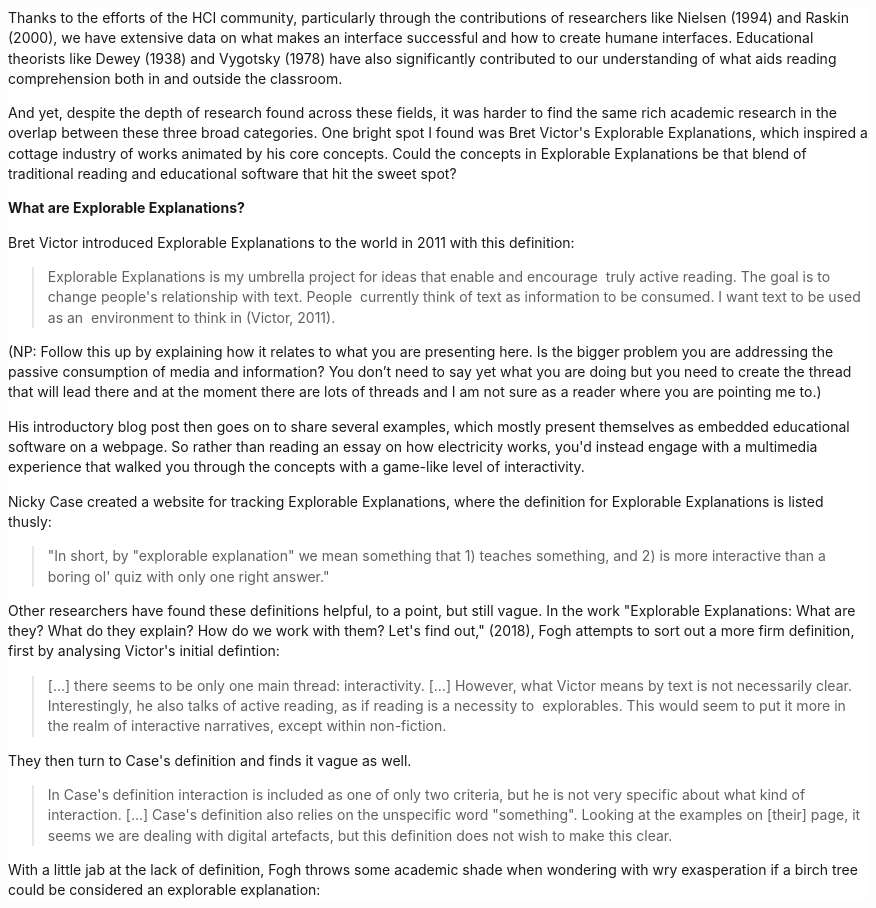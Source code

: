 Thanks to the efforts of the HCI community, particularly through the contributions of researchers like Nielsen (1994) and Raskin (2000), we have extensive data on what makes an interface successful and how to create humane interfaces. Educational theorists like Dewey (1938) and Vygotsky (1978) have also significantly contributed to our understanding of what aids reading comprehension both in and outside the classroom.

And yet, despite the depth of research found across these fields, it was harder to find the same rich academic research in the overlap between these three broad categories. One bright spot I found was Bret Victor's Explorable Explanations, which inspired a cottage industry of works animated by his core concepts. Could the concepts in Explorable Explanations be that blend of traditional reading and educational software that hit the sweet spot?

**What are Explorable Explanations?**

Bret Victor introduced Explorable Explanations to the world in 2011 with this definition:

> Explorable Explanations is my umbrella project for ideas that enable and encourage  truly active reading. The goal is to change people's relationship with text. People  currently think of text as information to be consumed. I want text to be used as an  environment to think in (Victor, 2011).

<div id="todo">
(NP: Follow this up by explaining how it relates to what you are presenting here. Is the bigger problem you are addressing the passive consumption of media and information? You don’t need to say yet what you are doing but you need to create the thread that will lead there and at the moment there are lots of threads and I am not sure as a reader where you are pointing me to.)
</div>

His introductory blog post then goes on to share several examples, which mostly present themselves as embedded educational software on a webpage. So rather than reading an essay on how electricity works, you'd instead engage with a multimedia experience that walked you through the concepts with a game-like level of interactivity.

Nicky Case created a website for tracking Explorable Explanations, where the definition for Explorable Explanations is listed thusly:

>"In short, by "explorable explanation" we mean something that 1) teaches something, and 2) is more interactive than a boring ol' quiz with only one right answer."

Other researchers have found these definitions helpful, to a point, but still vague. In the work "Explorable Explanations: What are they? What do they explain? How do we work with them? Let's find out," (2018), Fogh attempts to sort out a more firm definition, first by analysing Victor's initial defintion:

> \[...\] there seems to be only one main thread: interactivity. \[...\] However, what Victor means by text is not necessarily clear. Interestingly, he also talks of active ​reading​, as if reading is a necessity to  explorables. This would seem to put it more in the realm of interactive narratives, except within non-fiction. 

They then turn to Case's definition and finds it vague as well.

> In Case's definition interaction is included as one of only two criteria, but he is not very specific about what kind of interaction. \[...\] Case's definition also relies on the unspecific word "something". Looking at the examples on \[their\] page, it seems we are dealing with digital artefacts, but this definition does not wish to make this clear. 

With a little jab at the lack of definition, Fogh throws some academic shade when wondering with wry exasperation if a birch tree could be considered an explorable explanation:
